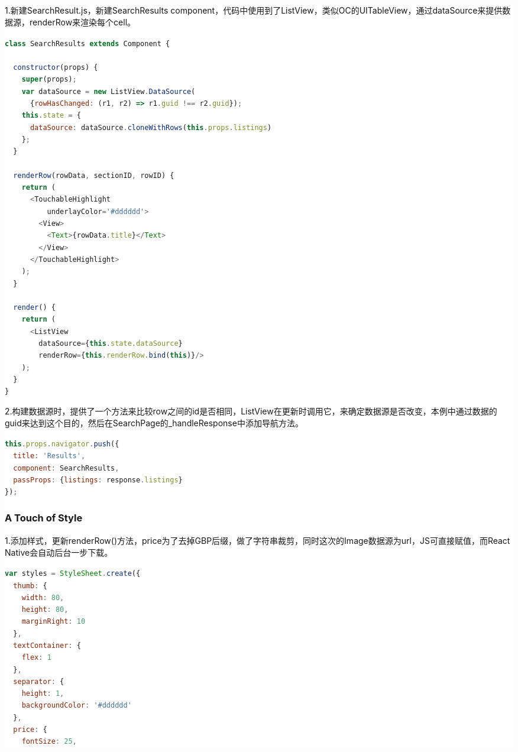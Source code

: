1.新建SearchResult.js，新建SearchResults component，代码中使用到了ListView，类似OC的UITableView，通过dataSource来提供数据源，renderRow来渲染每个cell。   

```javascript
class SearchResults extends Component {
 
  constructor(props) {
    super(props);
    var dataSource = new ListView.DataSource(
      {rowHasChanged: (r1, r2) => r1.guid !== r2.guid});
    this.state = {
      dataSource: dataSource.cloneWithRows(this.props.listings)
    };
  }
 
  renderRow(rowData, sectionID, rowID) {
    return (
      <TouchableHighlight
          underlayColor='#dddddd'>
        <View>
          <Text>{rowData.title}</Text>
        </View>
      </TouchableHighlight>
    );
  }
 
  render() {
    return (
      <ListView
        dataSource={this.state.dataSource}
        renderRow={this.renderRow.bind(this)}/>
    );
  }
}
```

2.构建数据源时，提供了一个方法来比较row之间的id是否相同，ListView在更新时调用它，来确定数据源是否改变，本例中通过数据的guid来达到这个目的，然后在SearchPage的_handleResponse中添加导航方法。    

```javascript
this.props.navigator.push({
  title: 'Results',
  component: SearchResults,
  passProps: {listings: response.listings}
});
```

### A Touch of Style

1.添加样式，更新renderRow()方法，price为了去掉GBP后缀，做了字符串裁剪，同时这次的Image数据源为url，JS可直接赋值，而React Native会自动后台一步下载。  

```javascript
var styles = StyleSheet.create({
  thumb: {
    width: 80,
    height: 80,
    marginRight: 10
  },
  textContainer: {
    flex: 1
  },
  separator: {
    height: 1,
    backgroundColor: '#dddddd'
  },
  price: {
    fontSize: 25,
```